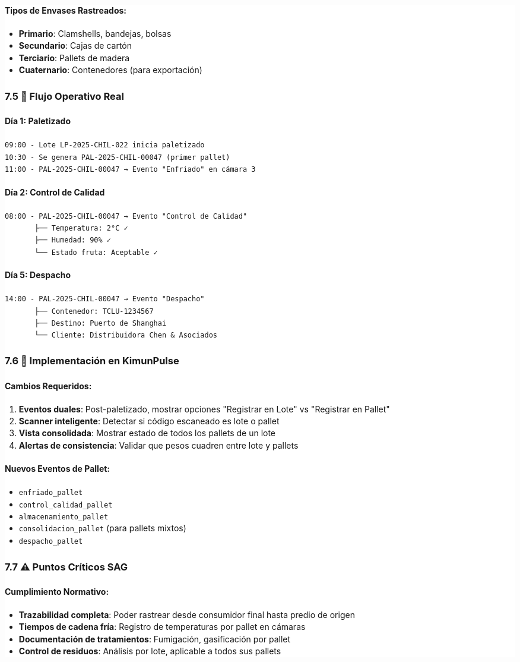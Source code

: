 #### **Tipos de Envases Rastreados:**
- **Primario**: Clamshells, bandejas, bolsas
- **Secundario**: Cajas de cartón
- **Terciario**: Pallets de madera
- **Cuaternario**: Contenedores (para exportación)

### 7.5 🚛 Flujo Operativo Real

#### **Día 1: Paletizado**
```
09:00 - Lote LP-2025-CHIL-022 inicia paletizado
10:30 - Se genera PAL-2025-CHIL-00047 (primer pallet)
11:00 - PAL-2025-CHIL-00047 → Evento "Enfriado" en cámara 3
```

#### **Día 2: Control de Calidad**  
```
08:00 - PAL-2025-CHIL-00047 → Evento "Control de Calidad"
       ├── Temperatura: 2°C ✓
       ├── Humedad: 90% ✓
       └── Estado fruta: Aceptable ✓
```

#### **Día 5: Despacho**
```
14:00 - PAL-2025-CHIL-00047 → Evento "Despacho"
       ├── Contenedor: TCLU-1234567
       ├── Destino: Puerto de Shanghai
       └── Cliente: Distribuidora Chen & Asociados
```

### 7.6 📱 Implementación en KimunPulse

#### **Cambios Requeridos:**

1. **Eventos duales**: Post-paletizado, mostrar opciones "Registrar en Lote" vs "Registrar en Pallet"
2. **Scanner inteligente**: Detectar si código escaneado es lote o pallet
3. **Vista consolidada**: Mostrar estado de todos los pallets de un lote
4. **Alertas de consistencia**: Validar que pesos cuadren entre lote y pallets

#### **Nuevos Eventos de Pallet:**
- `enfriado_pallet`
- `control_calidad_pallet`  
- `almacenamiento_pallet`
- `consolidacion_pallet` (para pallets mixtos)
- `despacho_pallet`

### 7.7 ⚠️ Puntos Críticos SAG

#### **Cumplimiento Normativo:**
- **Trazabilidad completa**: Poder rastrear desde consumidor final hasta predio de origen
- **Tiempos de cadena fría**: Registro de temperaturas por pallet en cámaras
- **Documentación de tratamientos**: Fumigación, gasificación por pallet
- **Control de residuos**: Análisis por lote, aplicable a todos sus pallets
